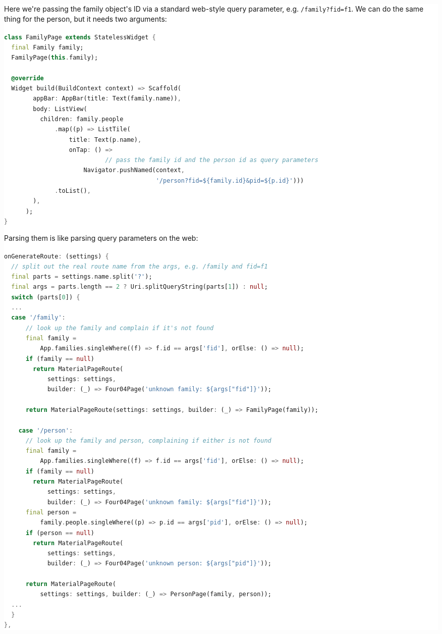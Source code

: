 Here we're passing the family object's ID via a standard web-style query parameter, e.g. `/family?fid=f1`. We can do the same thing for the person, but it needs two arguments:

```dart
class FamilyPage extends StatelessWidget {
  final Family family;
  FamilyPage(this.family);

  @override
  Widget build(BuildContext context) => Scaffold(
        appBar: AppBar(title: Text(family.name)),
        body: ListView(
          children: family.people
              .map((p) => ListTile(
                  title: Text(p.name),
                  onTap: () =>
                			// pass the family id and the person id as query parameters
                      Navigator.pushNamed(context,
                                          '/person?fid=${family.id}&pid=${p.id}')))
              .toList(),
        ),
      );
}
```

Parsing them is like parsing query parameters on the web:

```dart
onGenerateRoute: (settings) {
  // split out the real route name from the args, e.g. /family and fid=f1
  final parts = settings.name.split('?');
  final args = parts.length == 2 ? Uri.splitQueryString(parts[1]) : null;
  switch (parts[0]) {
  ...
  case '/family':
      // look up the family and complain if it's not found
      final family =
          App.families.singleWhere((f) => f.id == args['fid'], orElse: () => null);
      if (family == null)
        return MaterialPageRoute(
            settings: settings,
            builder: (_) => Four04Page('unknown family: ${args["fid"]}'));

      return MaterialPageRoute(settings: settings, builder: (_) => FamilyPage(family));

    case '/person':
      // look up the family and person, complaining if either is not found
      final family =
          App.families.singleWhere((f) => f.id == args['fid'], orElse: () => null);
      if (family == null)
        return MaterialPageRoute(
            settings: settings,
            builder: (_) => Four04Page('unknown family: ${args["fid"]}'));
      final person =
          family.people.singleWhere((p) => p.id == args['pid'], orElse: () => null);
      if (person == null)
        return MaterialPageRoute(
            settings: settings,
            builder: (_) => Four04Page('unknown person: ${args["pid"]}'));

      return MaterialPageRoute(
          settings: settings, builder: (_) => PersonPage(family, person));
  ...
  }
},
```